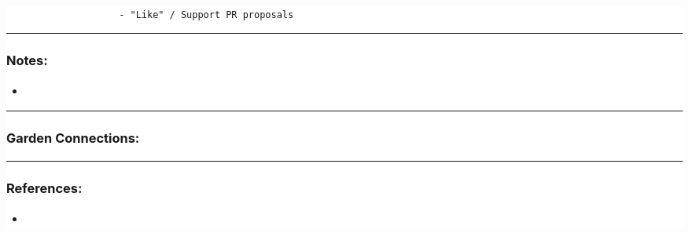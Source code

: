 						- "Like" / Support PR proposals 



--- 
### Notes:

- 



---
### Garden Connections:



--- 
### References: 

- 